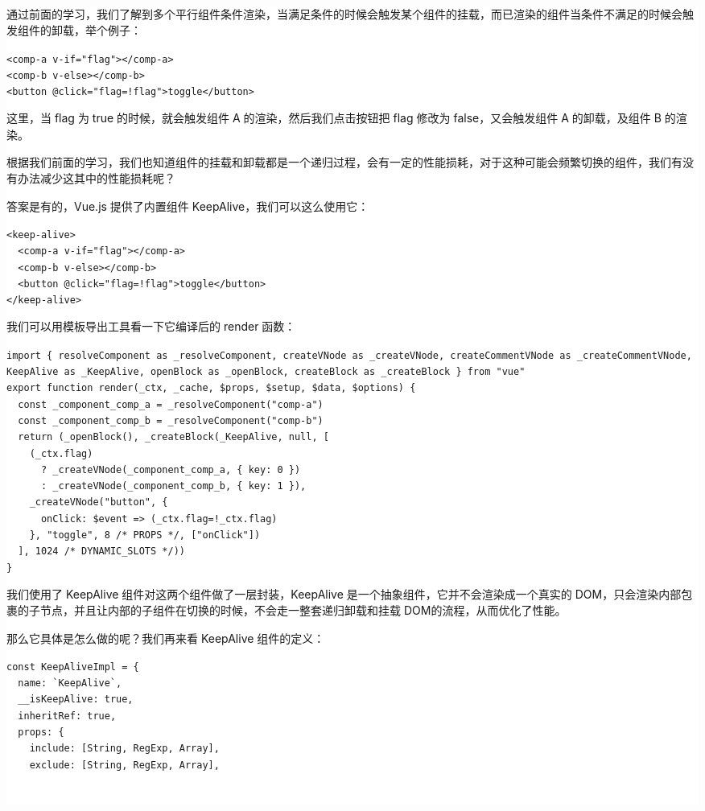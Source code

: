 <p data-nodeid="29118">通过前面的学习，我们了解到多个平行组件条件渲染，当满足条件的时候会触发某个组件的挂载，而已渲染的组件当条件不满足的时候会触发组件的卸载，举个例子：</p>



<pre class="lang-js" data-nodeid="29452"><code data-language="js">&lt;comp-a v-<span class="hljs-keyword">if</span>=<span class="hljs-string">"flag"</span>&gt;&lt;/comp-a&gt;
<span class="xml"><span class="hljs-tag">&lt;<span class="hljs-name">comp-b</span> <span class="hljs-attr">v-else</span>&gt;</span><span class="hljs-tag">&lt;/<span class="hljs-name">comp-b</span>&gt;</span></span>
<span class="xml"><span class="hljs-tag">&lt;<span class="hljs-name">button</span> @<span class="hljs-attr">click</span>=<span class="hljs-string">"flag=!flag"</span>&gt;</span>toggle<span class="hljs-tag">&lt;/<span class="hljs-name">button</span>&gt;</span></span>
</code></pre>
<p data-nodeid="29453">这里，当 flag 为 true 的时候，就会触发组件 A 的渲染，然后我们点击按钮把 flag 修改为 false，又会触发组件 A 的卸载，及组件 B 的渲染。</p>
<p data-nodeid="29454">根据我们前面的学习，我们也知道组件的挂载和卸载都是一个递归过程，会有一定的性能损耗，对于这种可能会频繁切换的组件，我们有没有办法减少这其中的性能损耗呢？</p>
<p data-nodeid="29455">答案是有的，Vue.js 提供了内置组件 KeepAlive，我们可以这么使用它：</p>
<pre class="lang-js" data-nodeid="29948"><code data-language="js">&lt;keep-alive&gt;
  <span class="xml"><span class="hljs-tag">&lt;<span class="hljs-name">comp-a</span> <span class="hljs-attr">v-if</span>=<span class="hljs-string">"flag"</span>&gt;</span><span class="hljs-tag">&lt;/<span class="hljs-name">comp-a</span>&gt;</span></span>
  <span class="xml"><span class="hljs-tag">&lt;<span class="hljs-name">comp-b</span> <span class="hljs-attr">v-else</span>&gt;</span><span class="hljs-tag">&lt;/<span class="hljs-name">comp-b</span>&gt;</span></span>
  <span class="xml"><span class="hljs-tag">&lt;<span class="hljs-name">button</span> @<span class="hljs-attr">click</span>=<span class="hljs-string">"flag=!flag"</span>&gt;</span>toggle<span class="hljs-tag">&lt;/<span class="hljs-name">button</span>&gt;</span></span>
&lt;/keep-alive&gt;
</code></pre>
<p data-nodeid="29949">我们可以用模板导出工具看一下它编译后的 render 函数：</p>
<pre class="lang-java" data-nodeid="29950"><code data-language="java"><span class="hljs-keyword">import</span> { resolveComponent as _resolveComponent, createVNode as _createVNode, createCommentVNode as _createCommentVNode, KeepAlive as _KeepAlive, openBlock as _openBlock, createBlock as _createBlock } from <span class="hljs-string">"vue"</span>
<span class="hljs-function">export function <span class="hljs-title">render</span><span class="hljs-params">(_ctx, _cache, $props, $setup, $data, $options)</span> </span>{
  <span class="hljs-keyword">const</span> _component_comp_a = _resolveComponent(<span class="hljs-string">"comp-a"</span>)
  <span class="hljs-keyword">const</span> _component_comp_b = _resolveComponent(<span class="hljs-string">"comp-b"</span>)
  <span class="hljs-keyword">return</span> (_openBlock(), _createBlock(_KeepAlive, <span class="hljs-keyword">null</span>, [
    (_ctx.flag)
      ? _createVNode(_component_comp_a, { key: <span class="hljs-number">0</span> })
      : _createVNode(_component_comp_b, { key: <span class="hljs-number">1</span> }),
    _createVNode(<span class="hljs-string">"button"</span>, {
      onClick: $event =&gt; (_ctx.flag=!_ctx.flag)
    }, <span class="hljs-string">"toggle"</span>, <span class="hljs-number">8</span> <span class="hljs-comment">/* PROPS */</span>, [<span class="hljs-string">"onClick"</span>])
  ], <span class="hljs-number">1024</span> <span class="hljs-comment">/* DYNAMIC_SLOTS */</span>))
}
</code></pre>
<p data-nodeid="29951">我们使用了 KeepAlive 组件对这两个组件做了一层封装，KeepAlive 是一个抽象组件，它并不会渲染成一个真实的 DOM，只会渲染内部包裹的子节点，并且让内部的子组件在切换的时候，不会走一整套递归卸载和挂载 DOM的流程，从而优化了性能。</p>
<p data-nodeid="29952">那么它具体是怎么做的呢？我们再来看 KeepAlive 组件的定义：</p>
<pre class="lang-java" data-nodeid="29953"><code data-language="java"><span class="hljs-keyword">const</span> KeepAliveImpl = {
  name: `KeepAlive`,
  __isKeepAlive: <span class="hljs-keyword">true</span>,
  inheritRef: <span class="hljs-keyword">true</span>,
  props: {
    include: [String, RegExp, Array],
    exclude: [String, RegExp, Array],